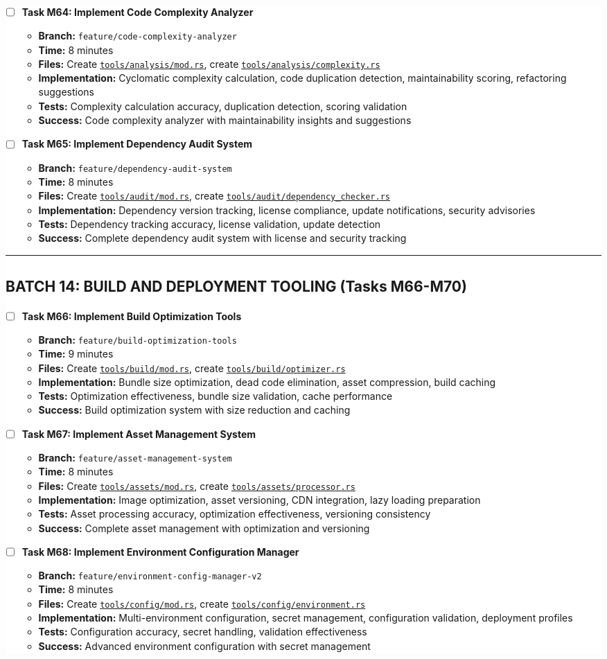 - [ ] **Task M64: Implement Code Complexity Analyzer**
  - **Branch:** `feature/code-complexity-analyzer`
  - **Time:** 8 minutes
  - **Files:** Create [`tools/analysis/mod.rs`](tools/analysis/mod.rs), create [`tools/analysis/complexity.rs`](tools/analysis/complexity.rs)
  - **Implementation:** Cyclomatic complexity calculation, code duplication detection, maintainability scoring, refactoring suggestions
  - **Tests:** Complexity calculation accuracy, duplication detection, scoring validation
  - **Success:** Code complexity analyzer with maintainability insights and suggestions

- [ ] **Task M65: Implement Dependency Audit System**
  - **Branch:** `feature/dependency-audit-system`
  - **Time:** 8 minutes
  - **Files:** Create [`tools/audit/mod.rs`](tools/audit/mod.rs), create [`tools/audit/dependency_checker.rs`](tools/audit/dependency_checker.rs)
  - **Implementation:** Dependency version tracking, license compliance, update notifications, security advisories
  - **Tests:** Dependency tracking accuracy, license validation, update detection
  - **Success:** Complete dependency audit system with license and security tracking

---

## **BATCH 14: BUILD AND DEPLOYMENT TOOLING (Tasks M66-M70)**

- [ ] **Task M66: Implement Build Optimization Tools**
  - **Branch:** `feature/build-optimization-tools`
  - **Time:** 9 minutes
  - **Files:** Create [`tools/build/mod.rs`](tools/build/mod.rs), create [`tools/build/optimizer.rs`](tools/build/optimizer.rs)
  - **Implementation:** Bundle size optimization, dead code elimination, asset compression, build caching
  - **Tests:** Optimization effectiveness, bundle size validation, cache performance
  - **Success:** Build optimization system with size reduction and caching

- [ ] **Task M67: Implement Asset Management System**
  - **Branch:** `feature/asset-management-system`
  - **Time:** 8 minutes
  - **Files:** Create [`tools/assets/mod.rs`](tools/assets/mod.rs), create [`tools/assets/processor.rs`](tools/assets/processor.rs)
  - **Implementation:** Image optimization, asset versioning, CDN integration, lazy loading preparation
  - **Tests:** Asset processing accuracy, optimization effectiveness, versioning consistency
  - **Success:** Complete asset management with optimization and versioning

- [ ] **Task M68: Implement Environment Configuration Manager**
  - **Branch:** `feature/environment-config-manager-v2`
  - **Time:** 8 minutes
  - **Files:** Create [`tools/config/mod.rs`](tools/config/mod.rs), create [`tools/config/environment.rs`](tools/config/environment.rs)
  - **Implementation:** Multi-environment configuration, secret management, configuration validation, deployment profiles
  - **Tests:** Configuration accuracy, secret handling, validation effectiveness
  - **Success:** Advanced environment configuration with secret management
